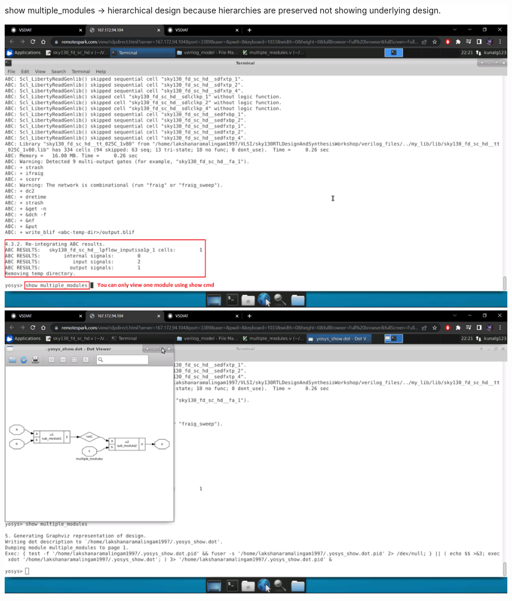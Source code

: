 show multiple_modules -> hierarchical design because hierarchies are preserved not showing underlying design. 

![d2sk2l1_6](/images/d2sk2l1_6.png)
![d2sk2l1_7](/images/d2sk2l1_7.png)